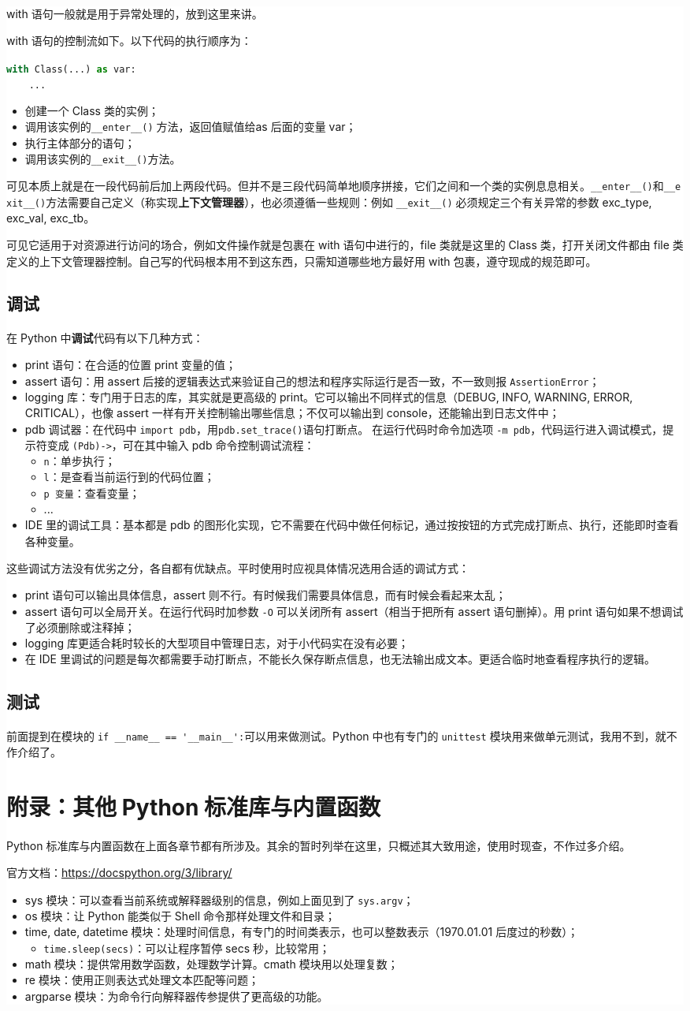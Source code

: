 with 语句一般就是用于异常处理的，放到这里来讲。

with 语句的控制流如下。以下代码的执行顺序为：
``` python
with Class(...) as var:
    ...
```
- 创建一个 Class 类的实例；
- 调用该实例的`__enter__()` 方法，返回值赋值给as 后面的变量 var；
- 执行主体部分的语句；
- 调用该实例的`__exit__()`方法。

可见本质上就是在一段代码前后加上两段代码。但并不是三段代码简单地顺序拼接，它们之间和一个类的实例息息相关。`__enter__()`和`__exit__()`方法需要自己定义（称实现**上下文管理器**），也必须遵循一些规则：例如 `__exit__()` 必须规定三个有关异常的参数 exc_type, exc_val, exc_tb。

可见它适用于对资源进行访问的场合，例如文件操作就是包裹在 with 语句中进行的，file 类就是这里的 Class 类，打开关闭文件都由 file 类定义的上下文管理器控制。自己写的代码根本用不到这东西，只需知道哪些地方最好用 with 包裹，遵守现成的规范即可。


## 调试

在 Python 中**调试**代码有以下几种方式：
- print 语句：在合适的位置 print 变量的值；
- assert 语句：用 assert 后接的逻辑表达式来验证自己的想法和程序实际运行是否一致，不一致则报 `AssertionError`；
- logging 库：专门用于日志的库，其实就是更高级的 print。它可以输出不同样式的信息（DEBUG, INFO, WARNING, ERROR, CRITICAL），也像 assert 一样有开关控制输出哪些信息；不仅可以输出到 console，还能输出到日志文件中；
- pdb 调试器：在代码中 `import pdb`，用`pdb.set_trace()`语句打断点。 在运行代码时命令加选项 `-m pdb`，代码运行进入调试模式，提示符变成 `(Pdb)->`，可在其中输入 pdb 命令控制调试流程：
  - `n`：单步执行；
  - `l`：是查看当前运行到的代码位置；
  - `p 变量`：查看变量；
  - ...
- IDE 里的调试工具：基本都是 pdb 的图形化实现，它不需要在代码中做任何标记，通过按按钮的方式完成打断点、执行，还能即时查看各种变量。

这些调试方法没有优劣之分，各自都有优缺点。平时使用时应视具体情况选用合适的调试方式：
- print 语句可以输出具体信息，assert 则不行。有时候我们需要具体信息，而有时候会看起来太乱；
- assert 语句可以全局开关。在运行代码时加参数 `-O` 可以关闭所有 assert（相当于把所有 assert 语句删掉）。用 print 语句如果不想调试了必须删除或注释掉；
- logging 库更适合耗时较长的大型项目中管理日志，对于小代码实在没有必要；
- 在 IDE 里调试的问题是每次都需要手动打断点，不能长久保存断点信息，也无法输出成文本。更适合临时地查看程序执行的逻辑。

## 测试

前面提到在模块的 `if __name__ == '__main__':`可以用来做测试。Python 中也有专门的 `unittest` 模块用来做单元测试，我用不到，就不作介绍了。



# 附录：其他 Python 标准库与内置函数

Python 标准库与内置函数在上面各章节都有所涉及。其余的暂时列举在这里，只概述其大致用途，使用时现查，不作过多介绍。

官方文档：<https://docspython.org/3/library/>

- sys 模块：可以查看当前系统或解释器级别的信息，例如上面见到了 `sys.argv`；
- os 模块：让 Python 能类似于 Shell 命令那样处理文件和目录；
- time, date, datetime 模块：处理时间信息，有专门的时间类表示，也可以整数表示（1970.01.01 后度过的秒数）；
  - `time.sleep(secs)`：可以让程序暂停 secs 秒，比较常用；
- math 模块：提供常用数学函数，处理数学计算。cmath 模块用以处理复数；
- re 模块：使用正则表达式处理文本匹配等问题；
- argparse 模块：为命令行向解释器传参提供了更高级的功能。



